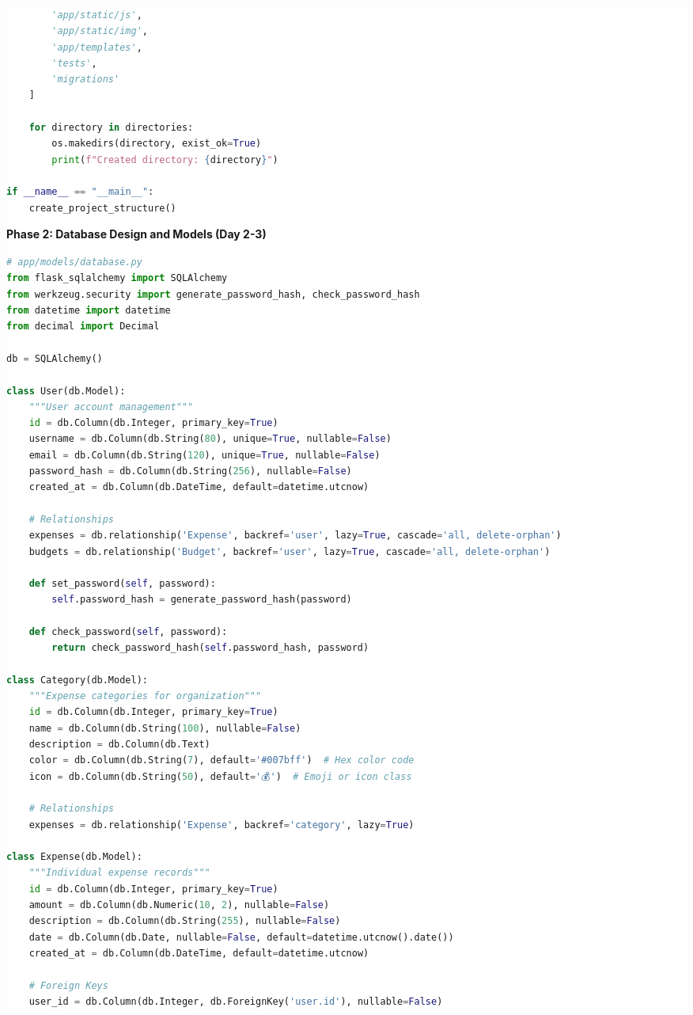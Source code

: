 ```python
        'app/static/js',
        'app/static/img',
        'app/templates',
        'tests',
        'migrations'
    ]
    
    for directory in directories:
        os.makedirs(directory, exist_ok=True)
        print(f"Created directory: {directory}")

if __name__ == "__main__":
    create_project_structure()
```

**Phase 2: Database Design and Models (Day 2-3)**
```python
# app/models/database.py
from flask_sqlalchemy import SQLAlchemy
from werkzeug.security import generate_password_hash, check_password_hash
from datetime import datetime
from decimal import Decimal

db = SQLAlchemy()

class User(db.Model):
    """User account management"""
    id = db.Column(db.Integer, primary_key=True)
    username = db.Column(db.String(80), unique=True, nullable=False)
    email = db.Column(db.String(120), unique=True, nullable=False)
    password_hash = db.Column(db.String(256), nullable=False)
    created_at = db.Column(db.DateTime, default=datetime.utcnow)
    
    # Relationships
    expenses = db.relationship('Expense', backref='user', lazy=True, cascade='all, delete-orphan')
    budgets = db.relationship('Budget', backref='user', lazy=True, cascade='all, delete-orphan')
    
    def set_password(self, password):
        self.password_hash = generate_password_hash(password)
    
    def check_password(self, password):
        return check_password_hash(self.password_hash, password)

class Category(db.Model):
    """Expense categories for organization"""
    id = db.Column(db.Integer, primary_key=True)
    name = db.Column(db.String(100), nullable=False)
    description = db.Column(db.Text)
    color = db.Column(db.String(7), default='#007bff')  # Hex color code
    icon = db.Column(db.String(50), default='💰')  # Emoji or icon class
    
    # Relationships
    expenses = db.relationship('Expense', backref='category', lazy=True)

class Expense(db.Model):
    """Individual expense records"""
    id = db.Column(db.Integer, primary_key=True)
    amount = db.Column(db.Numeric(10, 2), nullable=False)
    description = db.Column(db.String(255), nullable=False)
    date = db.Column(db.Date, nullable=False, default=datetime.utcnow().date())
    created_at = db.Column(db.DateTime, default=datetime.utcnow)
    
    # Foreign Keys
    user_id = db.Column(db.Integer, db.ForeignKey('user.id'), nullable=False)
```